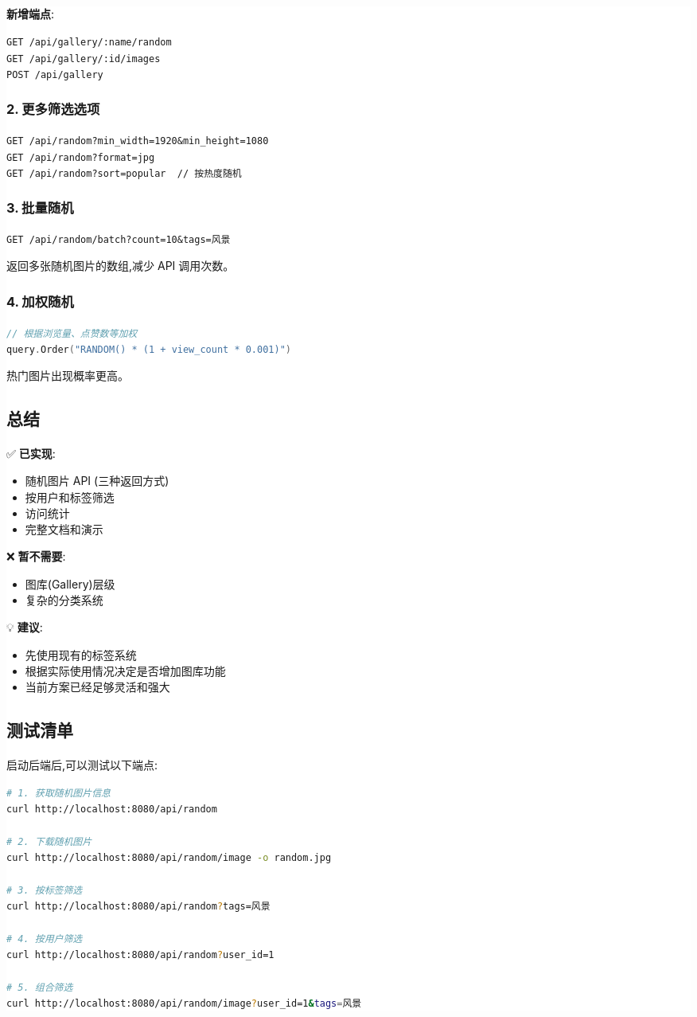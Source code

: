 **新增端点**:
```
GET /api/gallery/:name/random
GET /api/gallery/:id/images
POST /api/gallery
```

### 2. 更多筛选选项

```
GET /api/random?min_width=1920&min_height=1080
GET /api/random?format=jpg
GET /api/random?sort=popular  // 按热度随机
```

### 3. 批量随机

```
GET /api/random/batch?count=10&tags=风景
```

返回多张随机图片的数组,减少 API 调用次数。

### 4. 加权随机

```go
// 根据浏览量、点赞数等加权
query.Order("RANDOM() * (1 + view_count * 0.001)")
```

热门图片出现概率更高。

## 总结

✅ **已实现**:
- 随机图片 API (三种返回方式)
- 按用户和标签筛选
- 访问统计
- 完整文档和演示

❌ **暂不需要**:
- 图库(Gallery)层级
- 复杂的分类系统

💡 **建议**:
- 先使用现有的标签系统
- 根据实际使用情况决定是否增加图库功能
- 当前方案已经足够灵活和强大

## 测试清单

启动后端后,可以测试以下端点:

```bash
# 1. 获取随机图片信息
curl http://localhost:8080/api/random

# 2. 下载随机图片
curl http://localhost:8080/api/random/image -o random.jpg

# 3. 按标签筛选
curl http://localhost:8080/api/random?tags=风景

# 4. 按用户筛选
curl http://localhost:8080/api/random?user_id=1

# 5. 组合筛选
curl http://localhost:8080/api/random/image?user_id=1&tags=风景
```